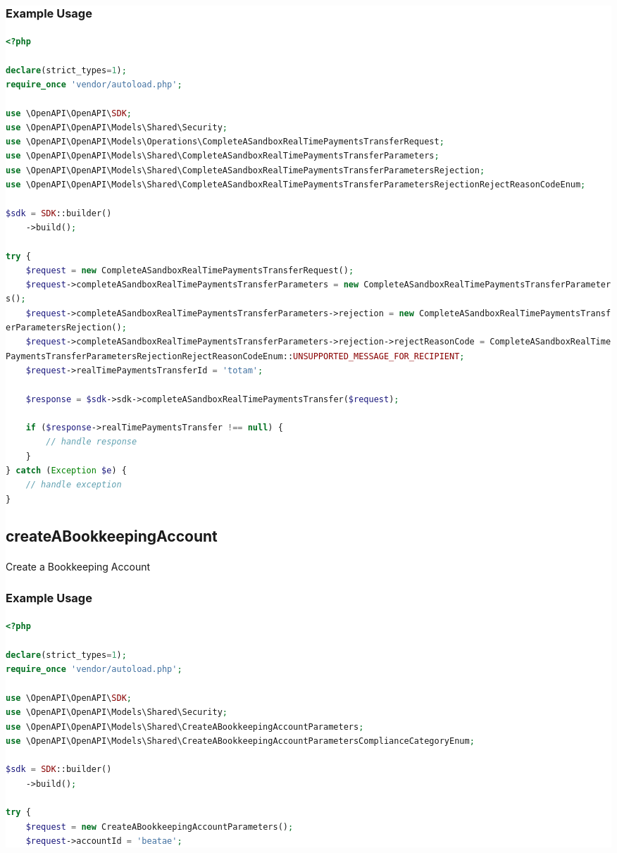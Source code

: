 ### Example Usage

```php
<?php

declare(strict_types=1);
require_once 'vendor/autoload.php';

use \OpenAPI\OpenAPI\SDK;
use \OpenAPI\OpenAPI\Models\Shared\Security;
use \OpenAPI\OpenAPI\Models\Operations\CompleteASandboxRealTimePaymentsTransferRequest;
use \OpenAPI\OpenAPI\Models\Shared\CompleteASandboxRealTimePaymentsTransferParameters;
use \OpenAPI\OpenAPI\Models\Shared\CompleteASandboxRealTimePaymentsTransferParametersRejection;
use \OpenAPI\OpenAPI\Models\Shared\CompleteASandboxRealTimePaymentsTransferParametersRejectionRejectReasonCodeEnum;

$sdk = SDK::builder()
    ->build();

try {
    $request = new CompleteASandboxRealTimePaymentsTransferRequest();
    $request->completeASandboxRealTimePaymentsTransferParameters = new CompleteASandboxRealTimePaymentsTransferParameters();
    $request->completeASandboxRealTimePaymentsTransferParameters->rejection = new CompleteASandboxRealTimePaymentsTransferParametersRejection();
    $request->completeASandboxRealTimePaymentsTransferParameters->rejection->rejectReasonCode = CompleteASandboxRealTimePaymentsTransferParametersRejectionRejectReasonCodeEnum::UNSUPPORTED_MESSAGE_FOR_RECIPIENT;
    $request->realTimePaymentsTransferId = 'totam';

    $response = $sdk->sdk->completeASandboxRealTimePaymentsTransfer($request);

    if ($response->realTimePaymentsTransfer !== null) {
        // handle response
    }
} catch (Exception $e) {
    // handle exception
}
```

## createABookkeepingAccount

Create a Bookkeeping Account

### Example Usage

```php
<?php

declare(strict_types=1);
require_once 'vendor/autoload.php';

use \OpenAPI\OpenAPI\SDK;
use \OpenAPI\OpenAPI\Models\Shared\Security;
use \OpenAPI\OpenAPI\Models\Shared\CreateABookkeepingAccountParameters;
use \OpenAPI\OpenAPI\Models\Shared\CreateABookkeepingAccountParametersComplianceCategoryEnum;

$sdk = SDK::builder()
    ->build();

try {
    $request = new CreateABookkeepingAccountParameters();
    $request->accountId = 'beatae';
```